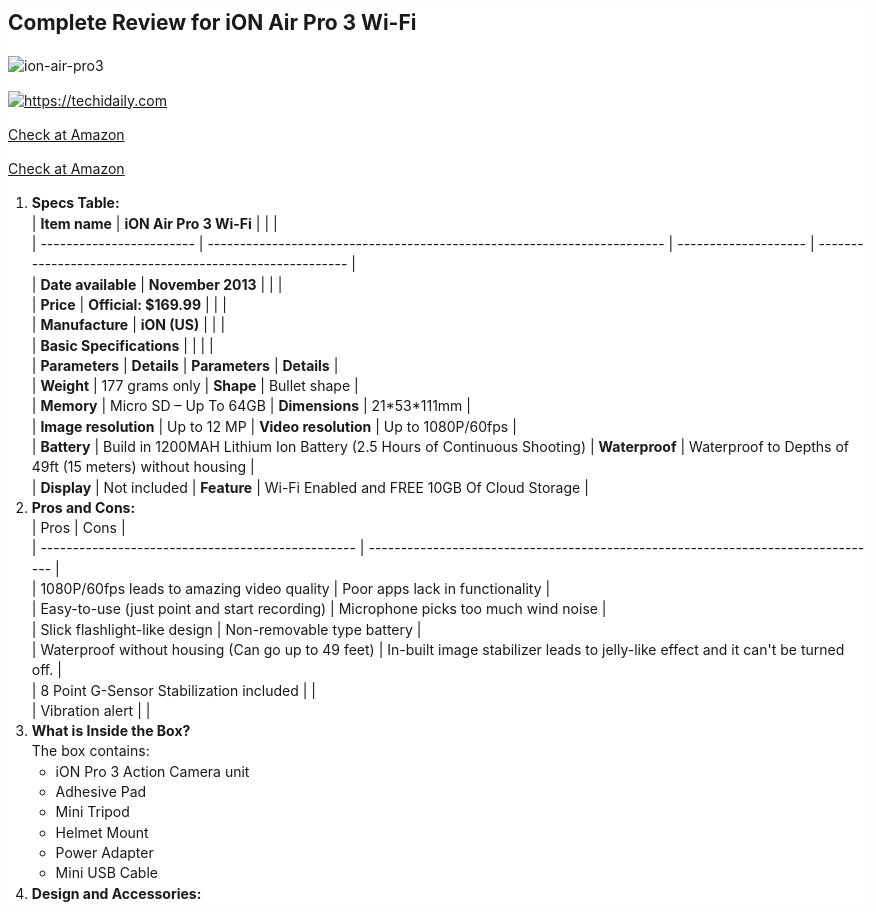 ## Complete Review for iON Air Pro 3 Wi-Fi
![ion-air-pro3](https://images.wondershare.com/filmora/article-images/ion-air-pro3.jpg)


<a href="https://unicoeye.pxf.io/c/5597632/2134235/18498" target="_top" id="2134235">
  <img src="//a.impactradius-go.com/display-ad/18498-2134235" border="0" alt="https://techidaily.com" width="728" height="90"/>
</a>
<img height="0" width="0" src="https://unicoeye.pxf.io/i/5597632/2134235/18498" style="position:absolute;visibility:hidden;" border="0" />


[Check at Amazon](https://www.amazon.com/gp/product/B00H8H7MU4/ref=as%5Fli%5Ftl?ie=UTF8&tag=vs-flora-20&camp=1789&creative=9325&linkCode=as2&creativeASIN=B00H8H7MU4&linkId=57ebbae6fea3b5b36db500ba411ab485)

[Check at Amazon](https://www.amazon.com/gp/product/B00H8H7MU4/ref=as%5Fli%5Ftl?ie=UTF8&tag=vs-flora-20&camp=1789&creative=9325&linkCode=as2&creativeASIN=B00H8H7MU4&linkId=e6660d0d0724fe7eea7b8576b71b81b6)

1. **Specs Table:**  
| **Item name**            | **iON Air Pro 3 Wi-Fi**                                                 |                      |                                                          |  
| ------------------------ | ----------------------------------------------------------------------- | -------------------- | -------------------------------------------------------- |  
| **Date available**       | **November 2013**                                                       |                      |                                                          |  
| **Price**                | **Official: $169.99**                                                   |                      |                                                          |  
| **Manufacture**          | **iON (US)**                                                            |                      |                                                          |  
| **Basic Specifications** |                                                                         |                      |                                                          |  
| **Parameters**           | **Details**                                                             | **Parameters**       | **Details**                                              |  
| **Weight**               | 177 grams only                                                          | **Shape**            | Bullet shape                                             |  
| **Memory**               | Micro SD – Up To 64GB                                                   | **Dimensions**       | 21\*53\*111mm                                            |  
| **Image resolution**     | Up to 12 MP                                                             | **Video resolution** | Up to 1080P/60fps                                        |  
| **Battery**              | Build in 1200MAH Lithium Ion Battery (2.5 Hours of Continuous Shooting) | **Waterproof**       | Waterproof to Depths of 49ft (15 meters) without housing |  
| **Display**              | Not included                                                            | **Feature**          | Wi-Fi Enabled and FREE 10GB Of Cloud Storage             |
2. **Pros and Cons:**  
| Pros                                              | Cons                                                                             |  
| ------------------------------------------------- | -------------------------------------------------------------------------------- |  
| 1080P/60fps leads to amazing video quality        | Poor apps lack in functionality                                                  |  
| Easy-to-use (just point and start recording)      | Microphone picks too much wind noise                                             |  
| Slick flashlight-like design                      | Non-removable type battery                                                       |  
| Waterproof without housing (Can go up to 49 feet) | In-built image stabilizer leads to jelly-like effect and it can't be turned off. |  
| 8 Point G-Sensor Stabilization included           |                                                                                  |  
| Vibration alert                                   |                                                                                  |
3. **What is Inside the Box?**  
 The box contains:  
   * iON Pro 3 Action Camera unit  
   * Adhesive Pad  
   * Mini Tripod  
   * Helmet Mount  
   * Power Adapter  
   * Mini USB Cable
4. **Design and Accessories:**  
